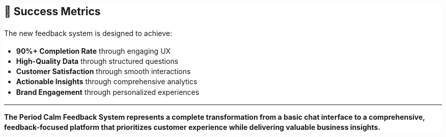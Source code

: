 ## 🎉 Success Metrics

The new feedback system is designed to achieve:
- **90%+ Completion Rate** through engaging UX
- **High-Quality Data** through structured questions
- **Customer Satisfaction** through smooth interactions
- **Actionable Insights** through comprehensive analytics
- **Brand Engagement** through personalized experiences

---

**The Period Calm Feedback System represents a complete transformation from a basic chat interface to a comprehensive, feedback-focused platform that prioritizes customer experience while delivering valuable business insights.** 